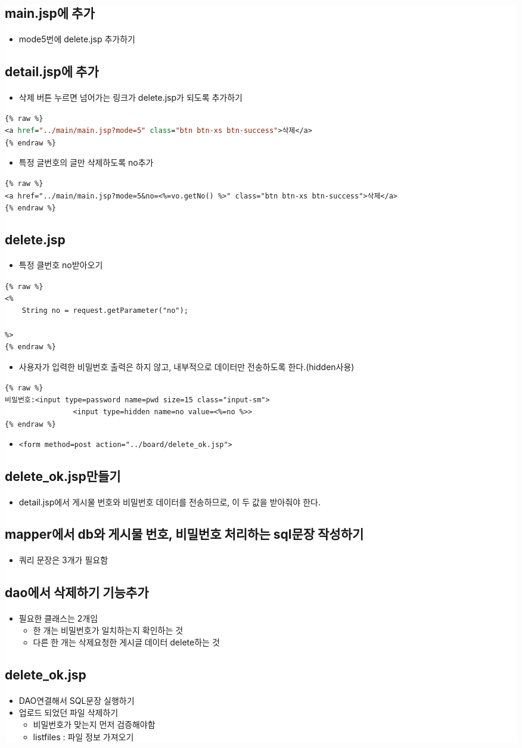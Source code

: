 ## main.jsp에 추가
- mode5번에 delete.jsp 추가하기

## detail.jsp에 추가
- 삭제 버튼 누르면 넘어가는 링크가 delete.jsp가 되도록 추가하기
```jsp
{% raw %}
<a href="../main/main.jsp?mode=5" class="btn btn-xs btn-success">삭제</a>
{% endraw %}
```
- 특정 글번호의 글만 삭제하도록 no추가
```
{% raw %}
<a href="../main/main.jsp?mode=5&no=<%=vo.getNo() %>" class="btn btn-xs btn-success">삭제</a>
{% endraw %}
```

## delete.jsp
- 특정 클번호 no받아오기
```
{% raw %}
<%
	String no = request.getParameter("no");

%>
{% endraw %}
```
- 사용자가 입력한 비밀번호 출력은 하지 않고, 내부적으로 데이터만 전송하도록 한다.(hidden사용)
```
{% raw %}
비밀번호:<input type=password name=pwd size=15 class="input-sm">
				<input type=hidden name=no value=<%=no %>>
{% endraw %}
```
- `<form method=post action="../board/delete_ok.jsp">`

## delete_ok.jsp만들기
- detail.jsp에서 게시물 번호와 비밀번호 데이터를 전송하므로, 이 두 값을 받아줘야 한다.

## mapper에서 db와 게시물 번호, 비밀번호 처리하는 sql문장 작성하기
- 쿼리 문장은 3개가 필요함

## dao에서 삭제하기 기능추가
- 필요한 클래스는 2개임
  - 한 개는 비밀번호가 일치하는지 확인하는 것
  - 다른 한 개는 삭제요청한 게시글 데이터 delete하는 것

## delete_ok.jsp
- DAO연결해서 SQL문장 실행하기
- 업로드 되었던 파일 삭제하기
  - 비밀번호가 맞는지 먼저 검증해야함
  - listfiles : 파일 정보 가져오기

